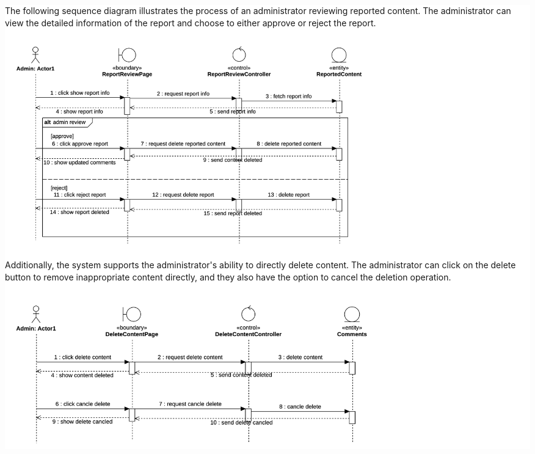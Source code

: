 The following sequence diagram illustrates the process of an administrator reviewing reported content. The administrator can view the detailed information of the report and choose to either approve or reject the report.

<img src='img/Report Admin Review Sequence.png' width='70%'/>

Additionally, the system supports the administrator's ability to directly delete content. The administrator can click on the delete button to remove inappropriate content directly, and they also have the option to cancel the deletion operation.

<img src='img/Report Admin Delete Sequence.png' width='70%'/>
